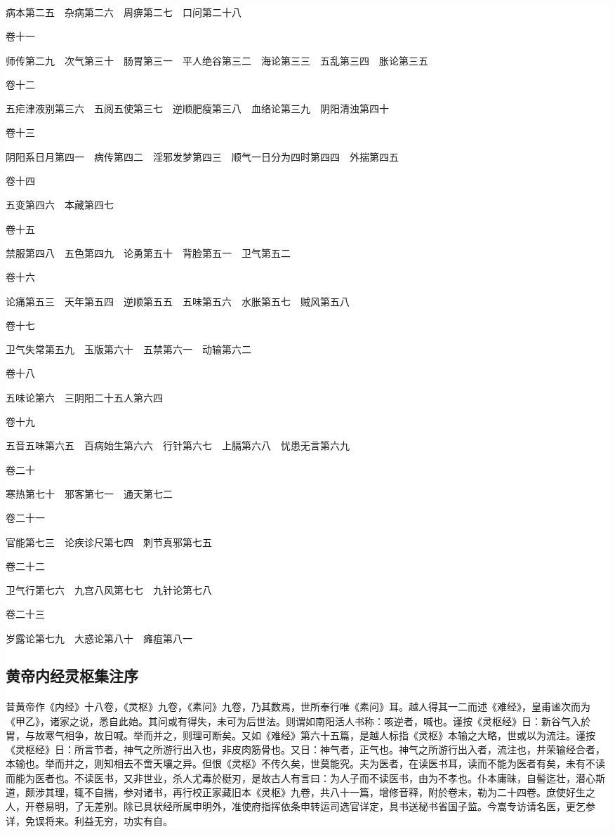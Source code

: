 病本第二五　杂病第二六　周痹第二七　口问第二十八  

卷十一  

师传第二九　次气第三十　肠胃第三一　平人绝谷第三二　海论第三三　五乱第三四　胀论第三五  

卷十二  

五疟津液别第三六　五阅五使第三七　逆顺肥瘦第三八　血络论第三九　阴阳清浊第四十  

卷十三  

阴阳系日月第四一　病传第四二　淫邪发梦第四三　顺气一日分为四时第四四　外揣第四五  

卷十四  

五变第四六　本藏第四七  

卷十五  

禁服第四八　五色第四九　论勇第五十　背脸第五一　卫气第五二  

卷十六  

论痛第五三　天年第五四　逆顺第五五　五味第五六　水胀第五七　贼风第五八  

卷十七  

卫气失常第五九　玉版第六十　五禁第六一　动输第六二  

卷十八  

五味论第六　三阴阳二十五人第六四  

卷十九  

五音五味第六五　百病始生第六六　行针第六七　上膈第六八　忧患无言第六九  

卷二十  

寒热第七十　邪客第七一　通天第七二  

卷二十一  

官能第七三　论疾诊尺第七四　刺节真邪第七五  

卷二十二  

卫气行第七六　九宫八风第七七　九针论第七八  

卷二十三  

岁露论第七九　大惑论第八十　瘫疽第八一  

## 黄帝内经灵枢集注序  

昔黄帝作《内经》十八卷，《灵枢》九卷，《素问》九卷，乃其数焉，世所奉行唯《素问》耳。越人得其一二而述《难经》，皇甫谧次而为《甲乙》，诸家之说，悉自此始。其问或有得失，未可为后世法。则谓如南阳活人书称：咳逆者，喊也。谨按《灵枢经》日：新谷气入於胃，与故寒气相争，故日喊。举而并之，则理可断矣。又如《难经》第六十五篇，是越人标指《灵枢》本输之大略，世或以为流注。谨按《灵枢经》日：所言节者，神气之所游行出入也，非皮肉筋骨也。又日：神气者，正气也。神气之所游行出入者，流注也，井荣输经合者，本输也。举而并之，则知相去不啻天壤之异。但恨《灵枢》不传久矣，世莫能究。夫为医者，在读医书耳，读而不能为医者有矣，未有不读而能为医者也。不读医书，又非世业，杀人尤毒於梃刃，是故古人有言曰：为人子而不读医书，由为不孝也。仆本庸昧，自髻迄壮，潜心斯道，颇涉其理，辄不自揣，参对诸书，再行校正家藏旧本《灵枢》九卷，共八十一篇，增修音释，附於卷末，勒为二十四卷。庶使好生之人，开卷易明，了无差别。除已具状经所属申明外，准使府指挥依条申转运司选官详定，具书送秘书省国子监。今嵩专访请名医，更乞参详，免误将来。利益无穷，功实有自。  
